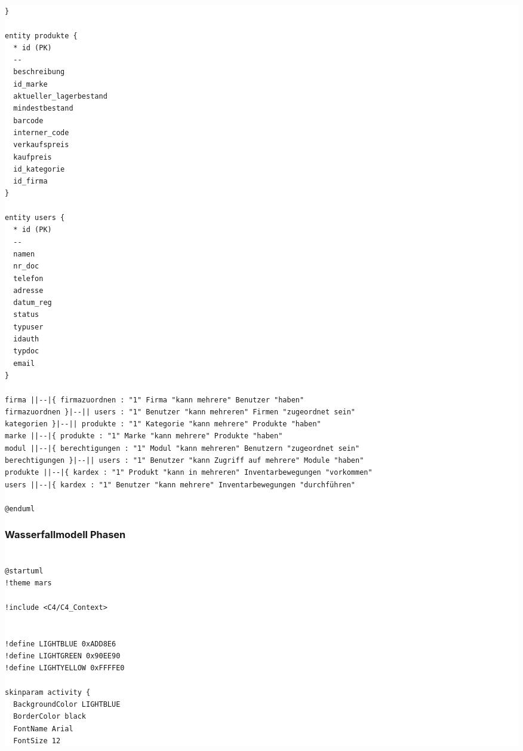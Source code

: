 ```plantuml
}

entity produkte {
  * id (PK)
  --
  beschreibung
  id_marke
  aktueller_lagerbestand
  mindestbestand
  barcode
  interner_code
  verkaufspreis
  kaufpreis
  id_kategorie
  id_firma
}

entity users {
  * id (PK)
  --
  namen
  nr_doc
  telefon
  adresse
  datum_reg
  status
  typuser
  idauth
  typdoc
  email
}

firma ||--|{ firmazuordnen : "1" Firma "kann mehrere" Benutzer "haben"
firmazuordnen }|--|| users : "1" Benutzer "kann mehreren" Firmen "zugeordnet sein"
kategorien }|--|| produkte : "1" Kategorie "kann mehrere" Produkte "haben"
marke ||--|{ produkte : "1" Marke "kann mehrere" Produkte "haben"
modul ||--|{ berechtigungen : "1" Modul "kann mehreren" Benutzern "zugeordnet sein"
berechtigungen }|--|| users : "1" Benutzer "kann Zugriff auf mehrere" Module "haben"
produkte ||--|{ kardex : "1" Produkt "kann in mehreren" Inventarbewegungen "vorkommen"
users ||--|{ kardex : "1" Benutzer "kann mehrere" Inventarbewegungen "durchführen"

@enduml

```

### Wasserfallmodell Phasen
```plantuml

@startuml
!theme mars

!include <C4/C4_Context>


!define LIGHTBLUE 0xADD8E6
!define LIGHTGREEN 0x90EE90
!define LIGHTYELLOW 0xFFFFE0

skinparam activity {
  BackgroundColor LIGHTBLUE
  BorderColor black
  FontName Arial
  FontSize 12
```